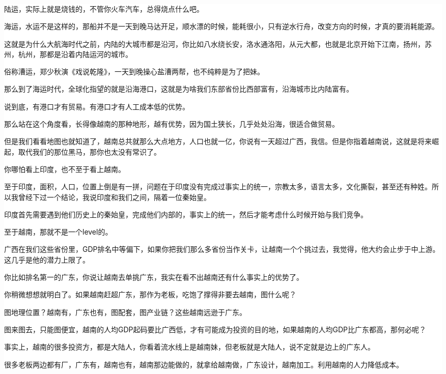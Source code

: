   

陆运，实际上就是烧钱的，不管你火车汽车，总得烧点什么吧。  

  

海运，水运不是这样的，那船并不是一天到晚马达开足，顺水漂的时候，能耗很小，只有逆水行舟，改变方向的时候，才真的要消耗能源。

  

这就是为什么大航海时代之前，内陆的大城市都是沿河，你比如八水绕长安，洛水通洛阳，从元大都，也就是北京开始下江南，扬州，苏州，杭州，那都是沿着内陆运河的城市。

  

俗称漕运，郑少秋演《戏说乾隆》，一天到晚操心盐漕两帮，也不纯粹是为了把妹。  

  

那么到了海运时代，全球化指望的就是沿海港口，这就是为啥我们东部省份比西部富有，沿海城市比内陆富有。  

  

说到底，有港口才有贸易。有港口才有人工成本低的优势。

  

那么站在这个角度看，长得像越南的那种地形，越有优势，因为国土狭长，几乎处处沿海，很适合做贸易。  

  

但是我们看看地图也就知道了，越南总共就那么大点地方，人口也就一亿，你说有一天超过广西，我信。但是你指着越南说，这就是将来崛起，取代我们的那位黑马，那你也太没有常识了。

  

你哪怕看上印度，也不至于看上越南。  

  

至于印度，面积，人口，位置上倒是有一拼，问题在于印度没有完成过事实上的统一，宗教太多，语言太多，文化撕裂，甚至还有种姓。所以我曾经下过一个结论，我说印度和我们之间，隔着一位秦始皇。  

  

印度首先需要遇到他们历史上的秦始皇，完成他们内部的，事实上的统一，然后才能考虑什么时候开始与我们竞争。

  

至于越南，那就不是一个level的。

  

广西在我们这些省份里，GDP排名中等偏下，如果你把我们那么多省份当作关卡，让越南一个个挑过去，我觉得，他大约会止步于中上游。这几乎是他的潜力上限了。

  

你比如排名第一的广东，你说让越南去单挑广东，我实在看不出越南还有什么事实上的优势了。  

  

你稍微想想就明白了。如果越南赶超广东，那作为老板，吃饱了撑得非要去越南，图什么呢？

  

图地理位置？越南有，广东也有，图配套，图产业链？这些越南远逊于广东。  

  

图来图去，只能图便宜，越南的人均GDP起码要比广西低，才有可能成为投资的目的地，如果越南的人均GDP比广东都高，那何必呢？  

  

事实上，越南的很多投资方，都是大陆人，你看着流水线上是越南妹，但老板就是大陆人，说不定就是边上的广东人。

  

很多老板两边都有厂，广东有，越南也有，越南那边能做的，就拿给越南做，广东设计，越南加工。利用越南的人力降低成本。

  